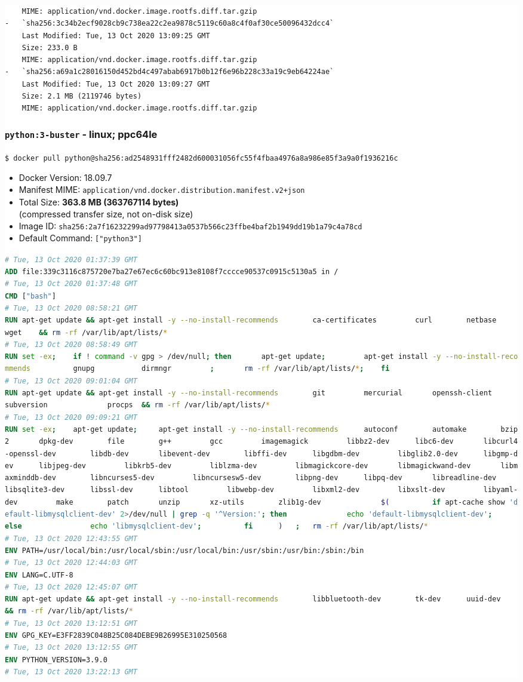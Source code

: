 		MIME: application/vnd.docker.image.rootfs.diff.tar.gzip
	-	`sha256:3c34b2ecf9028cb9c738ea22c2ea9878c5119c60a8c4f0af30ce50096432dcc4`  
		Last Modified: Tue, 13 Oct 2020 13:09:25 GMT  
		Size: 233.0 B  
		MIME: application/vnd.docker.image.rootfs.diff.tar.gzip
	-	`sha256:a69a1c28016150d452bd4c497abab6917b0b12f6e96b228c33a19c9eb64224ae`  
		Last Modified: Tue, 13 Oct 2020 13:09:27 GMT  
		Size: 2.1 MB (2119746 bytes)  
		MIME: application/vnd.docker.image.rootfs.diff.tar.gzip

### `python:3-buster` - linux; ppc64le

```console
$ docker pull python@sha256:ad2548931fff2482d600031056fc55f4fbaa4976a8a986e85f3a9a0f1936216c
```

-	Docker Version: 18.09.7
-	Manifest MIME: `application/vnd.docker.distribution.manifest.v2+json`
-	Total Size: **363.8 MB (363767114 bytes)**  
	(compressed transfer size, not on-disk size)
-	Image ID: `sha256:2a7f16232299ad97798413a0537b566c23ffbe4baf2b1949dd19b1a79c4a78cd`
-	Default Command: `["python3"]`

```dockerfile
# Tue, 13 Oct 2020 01:37:39 GMT
ADD file:339c3116c875720e7ba27e67ec6c60bc913e8108f7cccce90537c0915c5130a5 in / 
# Tue, 13 Oct 2020 01:37:48 GMT
CMD ["bash"]
# Tue, 13 Oct 2020 08:58:21 GMT
RUN apt-get update && apt-get install -y --no-install-recommends 		ca-certificates 		curl 		netbase 		wget 	&& rm -rf /var/lib/apt/lists/*
# Tue, 13 Oct 2020 08:58:49 GMT
RUN set -ex; 	if ! command -v gpg > /dev/null; then 		apt-get update; 		apt-get install -y --no-install-recommends 			gnupg 			dirmngr 		; 		rm -rf /var/lib/apt/lists/*; 	fi
# Tue, 13 Oct 2020 09:01:04 GMT
RUN apt-get update && apt-get install -y --no-install-recommends 		git 		mercurial 		openssh-client 		subversion 				procps 	&& rm -rf /var/lib/apt/lists/*
# Tue, 13 Oct 2020 09:09:21 GMT
RUN set -ex; 	apt-get update; 	apt-get install -y --no-install-recommends 		autoconf 		automake 		bzip2 		dpkg-dev 		file 		g++ 		gcc 		imagemagick 		libbz2-dev 		libc6-dev 		libcurl4-openssl-dev 		libdb-dev 		libevent-dev 		libffi-dev 		libgdbm-dev 		libglib2.0-dev 		libgmp-dev 		libjpeg-dev 		libkrb5-dev 		liblzma-dev 		libmagickcore-dev 		libmagickwand-dev 		libmaxminddb-dev 		libncurses5-dev 		libncursesw5-dev 		libpng-dev 		libpq-dev 		libreadline-dev 		libsqlite3-dev 		libssl-dev 		libtool 		libwebp-dev 		libxml2-dev 		libxslt-dev 		libyaml-dev 		make 		patch 		unzip 		xz-utils 		zlib1g-dev 				$( 			if apt-cache show 'default-libmysqlclient-dev' 2>/dev/null | grep -q '^Version:'; then 				echo 'default-libmysqlclient-dev'; 			else 				echo 'libmysqlclient-dev'; 			fi 		) 	; 	rm -rf /var/lib/apt/lists/*
# Tue, 13 Oct 2020 12:43:55 GMT
ENV PATH=/usr/local/bin:/usr/local/sbin:/usr/local/bin:/usr/sbin:/usr/bin:/sbin:/bin
# Tue, 13 Oct 2020 12:44:03 GMT
ENV LANG=C.UTF-8
# Tue, 13 Oct 2020 12:45:07 GMT
RUN apt-get update && apt-get install -y --no-install-recommends 		libbluetooth-dev 		tk-dev 		uuid-dev 	&& rm -rf /var/lib/apt/lists/*
# Tue, 13 Oct 2020 13:12:51 GMT
ENV GPG_KEY=E3FF2839C048B25C084DEBE9B26995E310250568
# Tue, 13 Oct 2020 13:12:55 GMT
ENV PYTHON_VERSION=3.9.0
# Tue, 13 Oct 2020 13:22:13 GMT
```